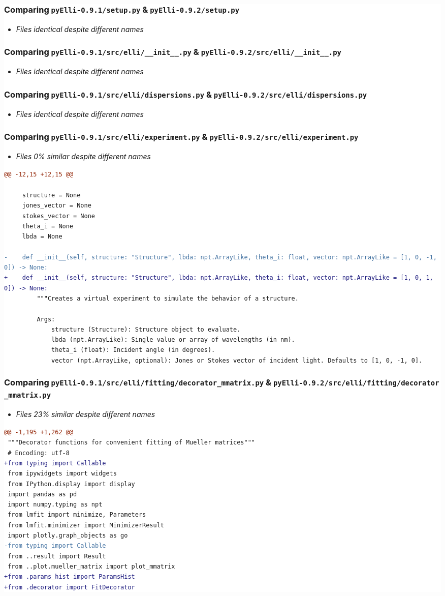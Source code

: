 ### Comparing `pyElli-0.9.1/setup.py` & `pyElli-0.9.2/setup.py`

 * *Files identical despite different names*

### Comparing `pyElli-0.9.1/src/elli/__init__.py` & `pyElli-0.9.2/src/elli/__init__.py`

 * *Files identical despite different names*

### Comparing `pyElli-0.9.1/src/elli/dispersions.py` & `pyElli-0.9.2/src/elli/dispersions.py`

 * *Files identical despite different names*

### Comparing `pyElli-0.9.1/src/elli/experiment.py` & `pyElli-0.9.2/src/elli/experiment.py`

 * *Files 0% similar despite different names*

```diff
@@ -12,15 +12,15 @@
 
     structure = None
     jones_vector = None
     stokes_vector = None
     theta_i = None
     lbda = None
 
-    def __init__(self, structure: "Structure", lbda: npt.ArrayLike, theta_i: float, vector: npt.ArrayLike = [1, 0, -1, 0]) -> None:
+    def __init__(self, structure: "Structure", lbda: npt.ArrayLike, theta_i: float, vector: npt.ArrayLike = [1, 0, 1, 0]) -> None:
         """Creates a virtual experiment to simulate the behavior of a structure.
         
         Args:
             structure (Structure): Structure object to evaluate.
             lbda (npt.ArrayLike): Single value or array of wavelengths (in nm).
             theta_i (float): Incident angle (in degrees).
             vector (npt.ArrayLike, optional): Jones or Stokes vector of incident light. Defaults to [1, 0, -1, 0].
```

### Comparing `pyElli-0.9.1/src/elli/fitting/decorator_mmatrix.py` & `pyElli-0.9.2/src/elli/fitting/decorator_mmatrix.py`

 * *Files 23% similar despite different names*

```diff
@@ -1,195 +1,262 @@
 """Decorator functions for convenient fitting of Mueller matrices"""
 # Encoding: utf-8
+from typing import Callable
 from ipywidgets import widgets
 from IPython.display import display
 import pandas as pd
 import numpy.typing as npt
 from lmfit import minimize, Parameters
 from lmfit.minimizer import MinimizerResult
 import plotly.graph_objects as go
-from typing import Callable
 from ..result import Result
 from ..plot.mueller_matrix import plot_mmatrix
+from .params_hist import ParamsHist
+from .decorator import FitDecorator
```
